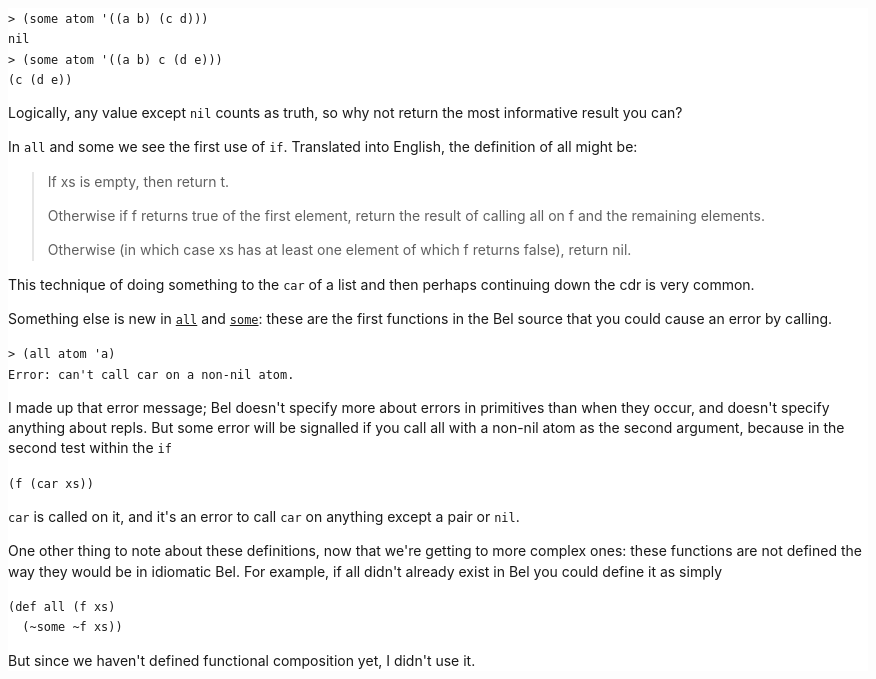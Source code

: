```
> (some atom '((a b) (c d)))
nil
> (some atom '((a b) c (d e)))
(c (d e))
```

Logically, any value except `nil` counts as truth, so why not return 
the most informative result you can?

In `all` and some we see the first use of `if`. Translated into English, 
the definition of all might be:

>  If xs is empty, then return t. 
>
>  Otherwise if f returns true of the first element, return the result 
>  of calling all on f and the remaining elements. 
>
>  Otherwise (in which case xs has at least one element of which f
>  returns false), return nil.

This technique of doing something to the `car` of a list and then 
perhaps continuing down the cdr is very common.

Something else is new in [`all`](./bel.bel#:~:text=%20all%20) and [`some`](./bel.bel#:~:text=%20some%20): these are the first functions
in the Bel source that you could cause an error by calling.

```
> (all atom 'a)
Error: can't call car on a non-nil atom.
```

I made up that error message; Bel doesn't specify more about errors
in primitives than when they occur, and doesn't specify anything 
about repls. But some error will be signalled if you call all with a
non-nil atom as the second argument, because in the second test 
within the `if`

```
(f (car xs))
```

`car` is called on it, and it's an error to call `car` on anything except
a pair or `nil`.

One other thing to note about these definitions, now that we're
getting to more complex ones: these functions are not defined the
way they would be in idiomatic Bel. For example, if all didn't 
already exist in Bel you could define it as simply

```
(def all (f xs)
  (~some ~f xs))
```

But since we haven't defined functional composition yet, I didn't use 
it.
